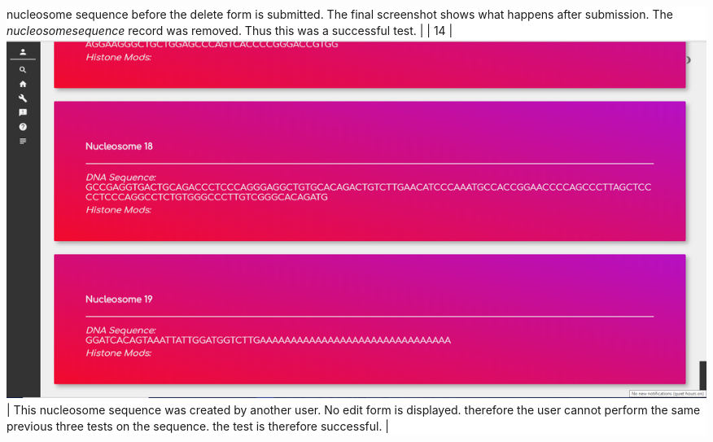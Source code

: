 nucleosome sequence before the delete form is submitted. The final screenshot shows what happens after submission. The *nucleosomesequence* record was removed. Thus this was a successful test. |
| 14               | ![](./Images/Tests/14-1.png)                                 | This nucleosome sequence was created by another user. No edit form is displayed. therefore the user cannot perform the same previous three tests on the sequence. the test is therefore successful. |